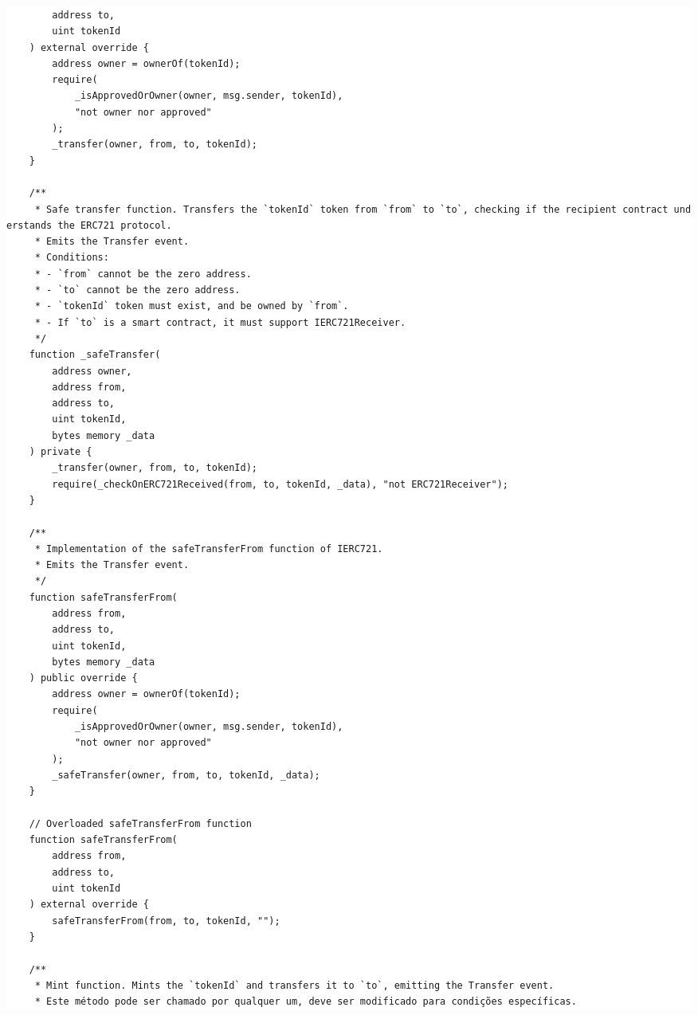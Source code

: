 ```solidity
        address to,
        uint tokenId
    ) external override {
        address owner = ownerOf(tokenId);
        require(
            _isApprovedOrOwner(owner, msg.sender, tokenId),
            "not owner nor approved"
        );
        _transfer(owner, from, to, tokenId);
    }

    /**
     * Safe transfer function. Transfers the `tokenId` token from `from` to `to`, checking if the recipient contract understands the ERC721 protocol.
     * Emits the Transfer event.
     * Conditions:
     * - `from` cannot be the zero address.
     * - `to` cannot be the zero address.
     * - `tokenId` token must exist, and be owned by `from`.
     * - If `to` is a smart contract, it must support IERC721Receiver.
     */
    function _safeTransfer(
        address owner,
        address from,
        address to,
        uint tokenId,
        bytes memory _data
    ) private {
        _transfer(owner, from, to, tokenId);
        require(_checkOnERC721Received(from, to, tokenId, _data), "not ERC721Receiver");
    }

    /**
     * Implementation of the safeTransferFrom function of IERC721.
     * Emits the Transfer event.
     */
    function safeTransferFrom(
        address from,
        address to,
        uint tokenId,
        bytes memory _data
    ) public override {
        address owner = ownerOf(tokenId);
        require(
            _isApprovedOrOwner(owner, msg.sender, tokenId),
            "not owner nor approved"
        );
        _safeTransfer(owner, from, to, tokenId, _data);
    }

    // Overloaded safeTransferFrom function
    function safeTransferFrom(
        address from,
        address to,
        uint tokenId
    ) external override {
        safeTransferFrom(from, to, tokenId, "");
    }

    /** 
     * Mint function. Mints the `tokenId` and transfers it to `to`, emitting the Transfer event.
     * Este método pode ser chamado por qualquer um, deve ser modificado para condições específicas.
```